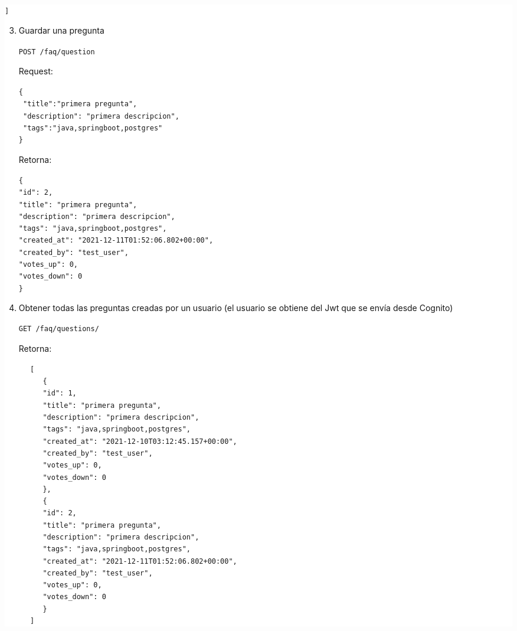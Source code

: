    ``` 
   ]
   ``` 
   
3. Guardar una pregunta

   `POST /faq/question`


   Request:

   ``` 
   {
    "title":"primera pregunta",
    "description": "primera descripcion",
    "tags":"java,springboot,postgres"
   }
   ``` 
   
   Retorna:

   ``` 
   {
   "id": 2,
   "title": "primera pregunta",
   "description": "primera descripcion",
   "tags": "java,springboot,postgres",
   "created_at": "2021-12-11T01:52:06.802+00:00",
   "created_by": "test_user",
   "votes_up": 0,
   "votes_down": 0
   }
   ``` 
5. Obtener todas las preguntas creadas por un usuario (el usuario se obtiene del Jwt que se envía desde Cognito)

   `GET /faq/questions/`


   Retorna:

   
``` 
      [
         {
         "id": 1,
         "title": "primera pregunta",
         "description": "primera descripcion",
         "tags": "java,springboot,postgres",
         "created_at": "2021-12-10T03:12:45.157+00:00",
         "created_by": "test_user",
         "votes_up": 0,
         "votes_down": 0
         },
         {
         "id": 2,
         "title": "primera pregunta",
         "description": "primera descripcion",
         "tags": "java,springboot,postgres",
         "created_at": "2021-12-11T01:52:06.802+00:00",
         "created_by": "test_user",
         "votes_up": 0,
         "votes_down": 0
         }
      ]
   ``` 
